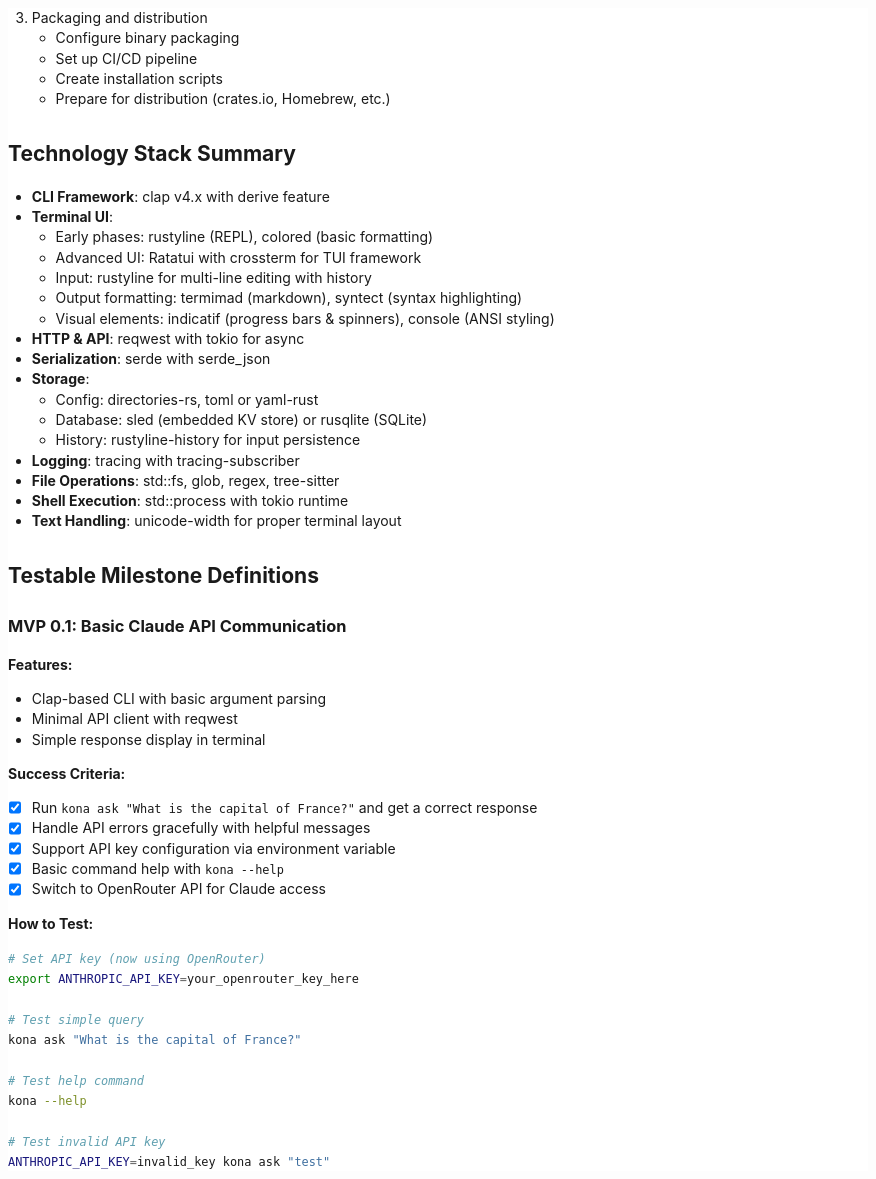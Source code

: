 3. Packaging and distribution
   - Configure binary packaging
   - Set up CI/CD pipeline
   - Create installation scripts
   - Prepare for distribution (crates.io, Homebrew, etc.)

## Technology Stack Summary
- **CLI Framework**: clap v4.x with derive feature
- **Terminal UI**:
  - Early phases: rustyline (REPL), colored (basic formatting)
  - Advanced UI: Ratatui with crossterm for TUI framework
  - Input: rustyline for multi-line editing with history
  - Output formatting: termimad (markdown), syntect (syntax highlighting)
  - Visual elements: indicatif (progress bars & spinners), console (ANSI styling)
- **HTTP & API**: reqwest with tokio for async
- **Serialization**: serde with serde_json
- **Storage**:
  - Config: directories-rs, toml or yaml-rust
  - Database: sled (embedded KV store) or rusqlite (SQLite)
  - History: rustyline-history for input persistence
- **Logging**: tracing with tracing-subscriber
- **File Operations**: std::fs, glob, regex, tree-sitter
- **Shell Execution**: std::process with tokio runtime
- **Text Handling**: unicode-width for proper terminal layout

## Testable Milestone Definitions

### MVP 0.1: Basic Claude API Communication
**Features:**
- Clap-based CLI with basic argument parsing
- Minimal API client with reqwest
- Simple response display in terminal

**Success Criteria:**
- [x] Run `kona ask "What is the capital of France?"` and get a correct response
- [x] Handle API errors gracefully with helpful messages
- [x] Support API key configuration via environment variable
- [x] Basic command help with `kona --help`
- [x] Switch to OpenRouter API for Claude access

**How to Test:**
```bash
# Set API key (now using OpenRouter)
export ANTHROPIC_API_KEY=your_openrouter_key_here

# Test simple query
kona ask "What is the capital of France?"

# Test help command
kona --help

# Test invalid API key
ANTHROPIC_API_KEY=invalid_key kona ask "test"
```
